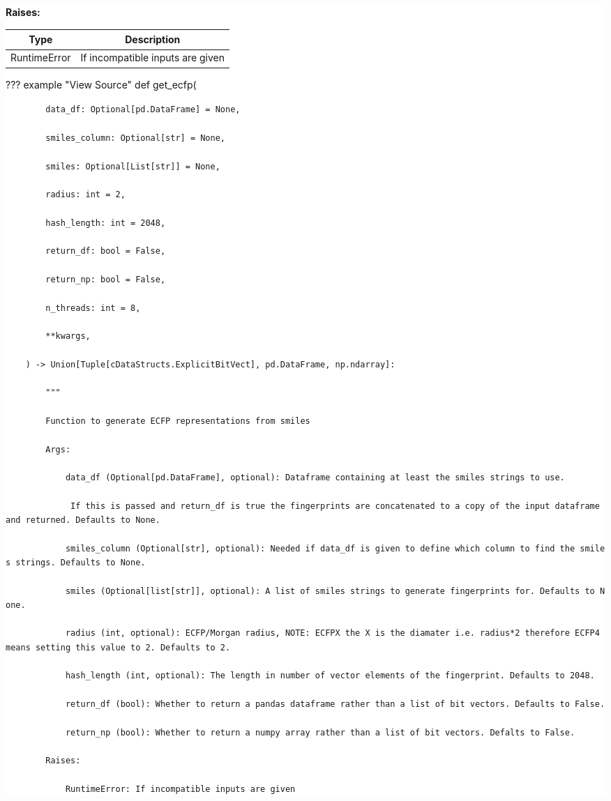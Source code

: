 **Raises:**

| Type | Description |
|---|---|
| RuntimeError | If incompatible inputs are given |

??? example "View Source"
        def get_ecfp(

            data_df: Optional[pd.DataFrame] = None,

            smiles_column: Optional[str] = None,

            smiles: Optional[List[str]] = None,

            radius: int = 2,

            hash_length: int = 2048,

            return_df: bool = False,

            return_np: bool = False,

            n_threads: int = 8,

            **kwargs,

        ) -> Union[Tuple[cDataStructs.ExplicitBitVect], pd.DataFrame, np.ndarray]:

            """

            Function to generate ECFP representations from smiles

            Args:

                data_df (Optional[pd.DataFrame], optional): Dataframe containing at least the smiles strings to use.

                 If this is passed and return_df is true the fingerprints are concatenated to a copy of the input dataframe and returned. Defaults to None.

                smiles_column (Optional[str], optional): Needed if data_df is given to define which column to find the smiles strings. Defaults to None.

                smiles (Optional[list[str]], optional): A list of smiles strings to generate fingerprints for. Defaults to None.

                radius (int, optional): ECFP/Morgan radius, NOTE: ECFPX the X is the diamater i.e. radius*2 therefore ECFP4 means setting this value to 2. Defaults to 2.

                hash_length (int, optional): The length in number of vector elements of the fingerprint. Defaults to 2048.

                return_df (bool): Whether to return a pandas dataframe rather than a list of bit vectors. Defaults to False.

                return_np (bool): Whether to return a numpy array rather than a list of bit vectors. Defalts to False.

            Raises:

                RuntimeError: If incompatible inputs are given
